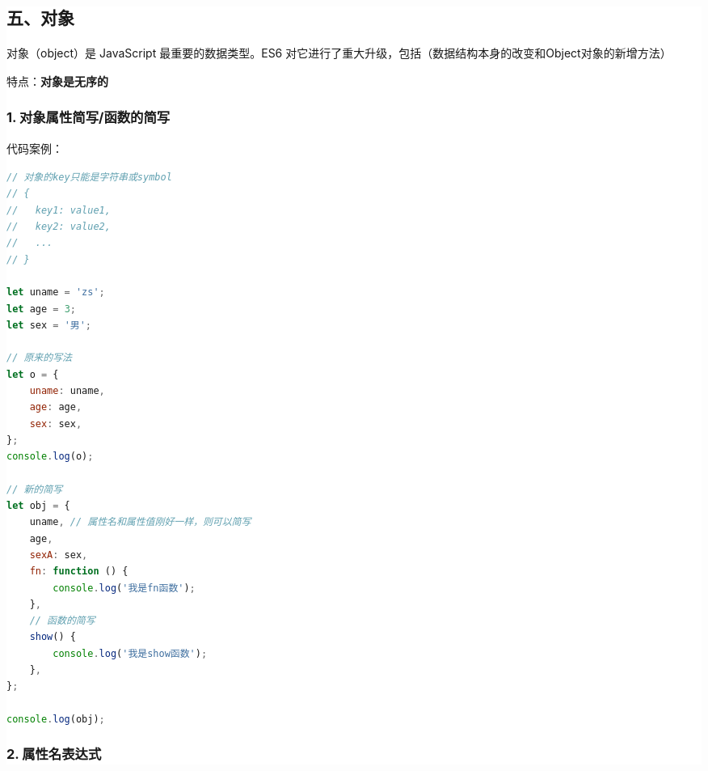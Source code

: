 

## 五、对象

对象（object）是 JavaScript 最重要的数据类型。ES6 对它进行了重大升级，包括（数据结构本身的改变和Object对象的新增方法）

特点：**对象是无序的**

### 1. 对象属性简写/函数的简写

代码案例：

```js
// 对象的key只能是字符串或symbol
// {
//   key1: value1,
//   key2: value2,
//   ...
// }

let uname = 'zs';
let age = 3;
let sex = '男';

// 原来的写法
let o = {
    uname: uname,
    age: age,
    sex: sex,
};
console.log(o);

// 新的简写
let obj = {
    uname, // 属性名和属性值刚好一样，则可以简写
    age,
    sexA: sex,
    fn: function () {
        console.log('我是fn函数');
    },
    // 函数的简写
    show() {
        console.log('我是show函数');
    },
};

console.log(obj);

```



### 2. 属性名表达式
